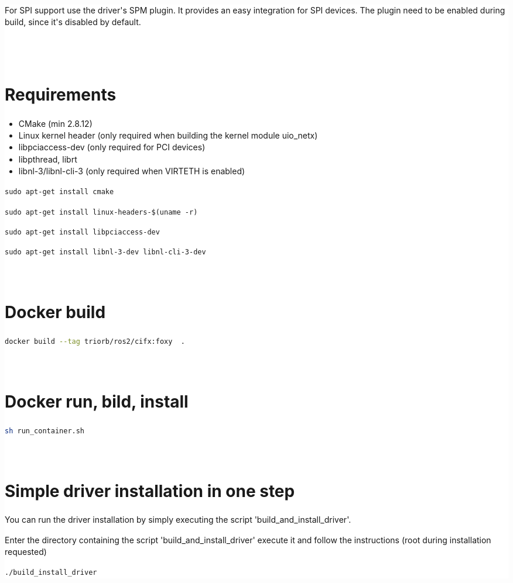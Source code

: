 For SPI support use the driver's SPM plugin. It provides an easy integration for SPI devices. The plugin need to be enabled during build, since it's disabled by default.
<pre>


</pre>
# Requirements

 - CMake (min 2.8.12)
 - Linux kernel header (only required when building the kernel module uio_netx)
 - libpciaccess-dev (only required for PCI devices)
 - libpthread, librt
 - libnl-3/libnl-cli-3 (only required when VIRTETH is enabled)

```
sudo apt-get install cmake
```
```
sudo apt-get install linux-headers-$(uname -r)
```
```
sudo apt-get install libpciaccess-dev
```
```
sudo apt-get install libnl-3-dev libnl-cli-3-dev
```
<pre>

</pre>
# Docker build
```bash
docker build --tag triorb/ros2/cifx:foxy  .
```
<pre>

</pre>
# Docker run, bild, install
```bash
sh run_container.sh
```
<pre>

</pre>
# Simple driver installation in one step

You can run the driver installation by simply executing the script 'build_and_install_driver'.

Enter the directory containing the script 'build_and_install_driver' execute it and follow the instructions (root during installation requested)
```
./build_install_driver
```
